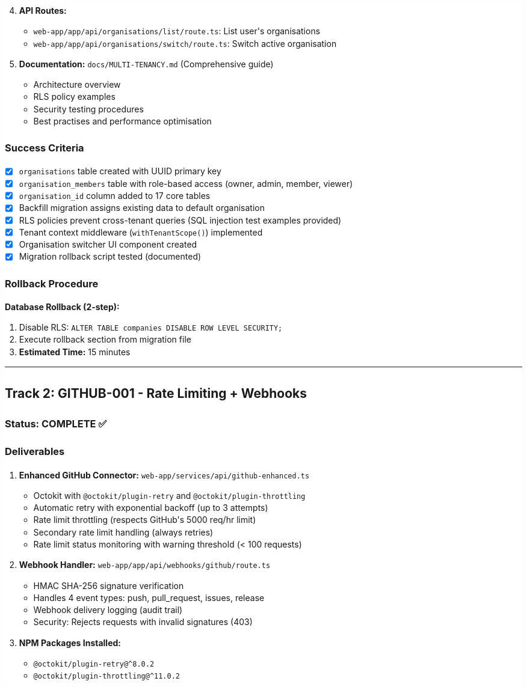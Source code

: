 4. **API Routes:**
   - `web-app/app/api/organisations/list/route.ts`: List user's organisations
   - `web-app/app/api/organisations/switch/route.ts`: Switch active organisation

5. **Documentation:** `docs/MULTI-TENANCY.md` (Comprehensive guide)
   - Architecture overview
   - RLS policy examples
   - Security testing procedures
   - Best practises and performance optimisation

### Success Criteria

- [x] `organisations` table created with UUID primary key
- [x] `organisation_members` table with role-based access (owner, admin, member, viewer)
- [x] `organisation_id` column added to 17 core tables
- [x] Backfill migration assigns existing data to default organisation
- [x] RLS policies prevent cross-tenant queries (SQL injection test examples provided)
- [x] Tenant context middleware (`withTenantScope()`) implemented
- [x] Organisation switcher UI component created
- [x] Migration rollback script tested (documented)

### Rollback Procedure

**Database Rollback (2-step):**
1. Disable RLS: `ALTER TABLE companies DISABLE ROW LEVEL SECURITY;`
2. Execute rollback section from migration file
3. **Estimated Time:** 15 minutes

---

## Track 2: GITHUB-001 - Rate Limiting + Webhooks

### Status: COMPLETE ✅

### Deliverables

1. **Enhanced GitHub Connector:** `web-app/services/api/github-enhanced.ts`
   - Octokit with `@octokit/plugin-retry` and `@octokit/plugin-throttling`
   - Automatic retry with exponential backoff (up to 3 attempts)
   - Rate limit throttling (respects GitHub's 5000 req/hr limit)
   - Secondary rate limit handling (always retries)
   - Rate limit status monitoring with warning threshold (< 100 requests)

2. **Webhook Handler:** `web-app/app/api/webhooks/github/route.ts`
   - HMAC SHA-256 signature verification
   - Handles 4 event types: push, pull_request, issues, release
   - Webhook delivery logging (audit trail)
   - Security: Rejects requests with invalid signatures (403)

3. **NPM Packages Installed:**
   - `@octokit/plugin-retry@^8.0.2`
   - `@octokit/plugin-throttling@^11.0.2`
